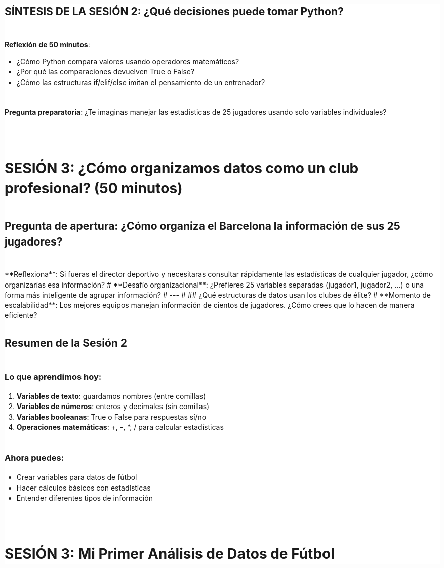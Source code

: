 #
## SÍNTESIS DE LA SESIÓN 2: ¿Qué decisiones puede tomar Python?
#
<span class="highlight">**Reflexión de 50 minutos**</span>:
- ¿Cómo Python compara valores usando operadores matemáticos?
- ¿Por qué las comparaciones devuelven True o False?
- ¿Cómo las estructuras if/elif/else imitan el pensamiento de un entrenador?
#
<div class="question">

<span class="highlight">**Pregunta preparatoria**</span>: ¿Te imaginas manejar las estadísticas de 25 jugadores usando solo variables individuales?
#
---
#
# SESIÓN 3: ¿Cómo organizamos datos como un club profesional? (50 minutos)
#
## Pregunta de apertura: ¿Cómo organiza el Barcelona la información de sus 25 jugadores?
#

</div>
<span class="highlight">**Reflexiona**</span>: Si fueras el director deportivo y necesitaras consultar rápidamente las estadísticas de cualquier jugador, ¿cómo organizarías esa información?
#
<span class="highlight">**Desafío organizacional**</span>: ¿Prefieres 25 variables separadas (jugador1, jugador2, ...) o una forma más inteligente de agrupar información?
#
---
#
## ¿Qué estructuras de datos usan los clubes de élite?
#
<span class="highlight">**Momento de escalabilidad**</span>: Los mejores equipos manejan información de cientos de jugadores. ¿Cómo crees que lo hacen de manera eficiente?

## Resumen de la Sesión 2
#
### Lo que aprendimos hoy:
1. <span class="highlight">**Variables de texto**</span>: guardamos nombres (entre comillas)
2. <span class="highlight">**Variables de números**</span>: enteros y decimales (sin comillas)
3. <span class="highlight">**Variables booleanas**</span>: True o False para respuestas sí/no
4. <span class="highlight">**Operaciones matemáticas**</span>: +, -, *, / para calcular estadísticas
#
### Ahora puedes:
- Crear variables para datos de fútbol
- Hacer cálculos básicos con estadísticas
- Entender diferentes tipos de información
#
---
#
# SESIÓN 3: Mi Primer Análisis de Datos de Fútbol